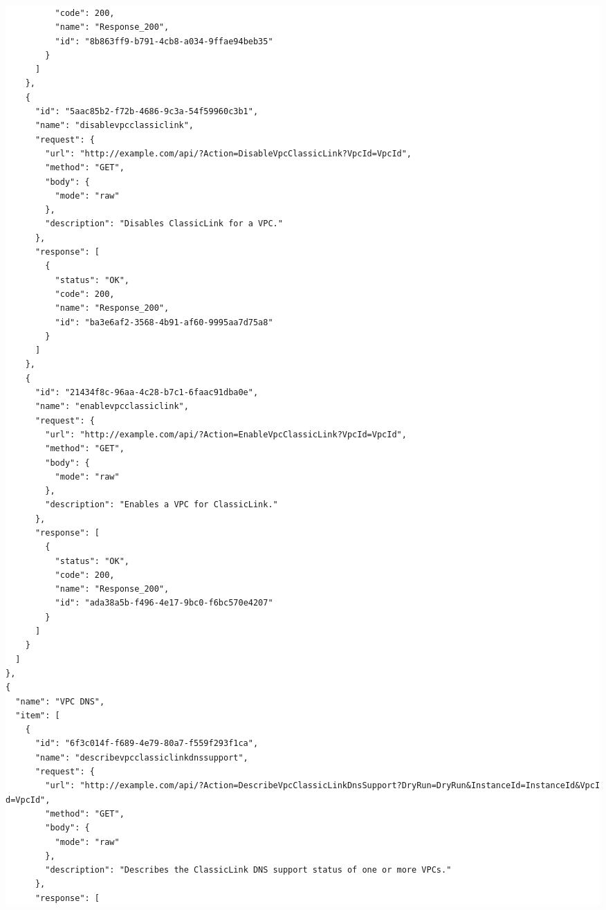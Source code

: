               "code": 200,
              "name": "Response_200",
              "id": "8b863ff9-b791-4cb8-a034-9ffae94beb35"
            }
          ]
        },
        {
          "id": "5aac85b2-f72b-4686-9c3a-54f59960c3b1",
          "name": "disablevpcclassiclink",
          "request": {
            "url": "http://example.com/api/?Action=DisableVpcClassicLink?VpcId=VpcId",
            "method": "GET",
            "body": {
              "mode": "raw"
            },
            "description": "Disables ClassicLink for a VPC."
          },
          "response": [
            {
              "status": "OK",
              "code": 200,
              "name": "Response_200",
              "id": "ba3e6af2-3568-4b91-af60-9995aa7d75a8"
            }
          ]
        },
        {
          "id": "21434f8c-96aa-4c28-b7c1-6faac91dba0e",
          "name": "enablevpcclassiclink",
          "request": {
            "url": "http://example.com/api/?Action=EnableVpcClassicLink?VpcId=VpcId",
            "method": "GET",
            "body": {
              "mode": "raw"
            },
            "description": "Enables a VPC for ClassicLink."
          },
          "response": [
            {
              "status": "OK",
              "code": 200,
              "name": "Response_200",
              "id": "ada38a5b-f496-4e17-9bc0-f6bc570e4207"
            }
          ]
        }
      ]
    },
    {
      "name": "VPC DNS",
      "item": [
        {
          "id": "6f3c014f-f689-4e79-80a7-f559f293f1ca",
          "name": "describevpcclassiclinkdnssupport",
          "request": {
            "url": "http://example.com/api/?Action=DescribeVpcClassicLinkDnsSupport?DryRun=DryRun&InstanceId=InstanceId&VpcId=VpcId",
            "method": "GET",
            "body": {
              "mode": "raw"
            },
            "description": "Describes the ClassicLink DNS support status of one or more VPCs."
          },
          "response": [